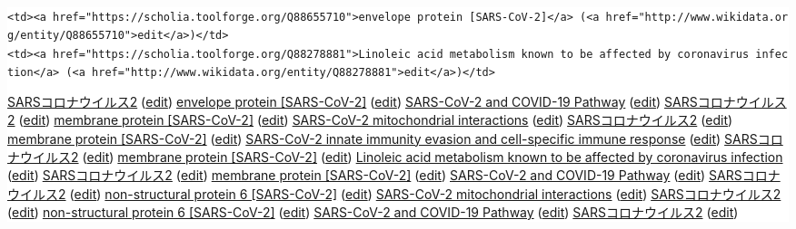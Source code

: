     <td><a href="https://scholia.toolforge.org/Q88655710">envelope protein [SARS-CoV-2]</a> (<a href="http://www.wikidata.org/entity/Q88655710">edit</a>)</td>
    <td><a href="https://scholia.toolforge.org/Q88278881">Linoleic acid metabolism known to be affected by coronavirus infection</a> (<a href="http://www.wikidata.org/entity/Q88278881">edit</a>)</td>
  </tr>
  <tr>
    <td><a href="https://scholia.toolforge.org/Q82069695">SARSコロナウイルス2</a> (<a href="http://www.wikidata.org/entity/Q82069695">edit</a>)</td>
    <td><a href="https://scholia.toolforge.org/Q88655710">envelope protein [SARS-CoV-2]</a> (<a href="http://www.wikidata.org/entity/Q88655710">edit</a>)</td>
    <td><a href="https://scholia.toolforge.org/Q88292589">SARS-CoV-2 and COVID-19 Pathway</a> (<a href="http://www.wikidata.org/entity/Q88292589">edit</a>)</td>
  </tr>
  <tr>
    <td><a href="https://scholia.toolforge.org/Q82069695">SARSコロナウイルス2</a> (<a href="http://www.wikidata.org/entity/Q82069695">edit</a>)</td>
    <td><a href="https://scholia.toolforge.org/Q88656821">membrane protein [SARS-CoV-2]</a> (<a href="http://www.wikidata.org/entity/Q88656821">edit</a>)</td>
    <td><a href="https://scholia.toolforge.org/Q104904988">SARS-CoV-2 mitochondrial interactions</a> (<a href="http://www.wikidata.org/entity/Q104904988">edit</a>)</td>
  </tr>
  <tr>
    <td><a href="https://scholia.toolforge.org/Q82069695">SARSコロナウイルス2</a> (<a href="http://www.wikidata.org/entity/Q82069695">edit</a>)</td>
    <td><a href="https://scholia.toolforge.org/Q88656821">membrane protein [SARS-CoV-2]</a> (<a href="http://www.wikidata.org/entity/Q88656821">edit</a>)</td>
    <td><a href="https://scholia.toolforge.org/Q105667202">SARS-CoV-2 innate immunity evasion and cell-specific immune response</a> (<a href="http://www.wikidata.org/entity/Q105667202">edit</a>)</td>
  </tr>
  <tr>
    <td><a href="https://scholia.toolforge.org/Q82069695">SARSコロナウイルス2</a> (<a href="http://www.wikidata.org/entity/Q82069695">edit</a>)</td>
    <td><a href="https://scholia.toolforge.org/Q88656821">membrane protein [SARS-CoV-2]</a> (<a href="http://www.wikidata.org/entity/Q88656821">edit</a>)</td>
    <td><a href="https://scholia.toolforge.org/Q88278881">Linoleic acid metabolism known to be affected by coronavirus infection</a> (<a href="http://www.wikidata.org/entity/Q88278881">edit</a>)</td>
  </tr>
  <tr>
    <td><a href="https://scholia.toolforge.org/Q82069695">SARSコロナウイルス2</a> (<a href="http://www.wikidata.org/entity/Q82069695">edit</a>)</td>
    <td><a href="https://scholia.toolforge.org/Q88656821">membrane protein [SARS-CoV-2]</a> (<a href="http://www.wikidata.org/entity/Q88656821">edit</a>)</td>
    <td><a href="https://scholia.toolforge.org/Q88292589">SARS-CoV-2 and COVID-19 Pathway</a> (<a href="http://www.wikidata.org/entity/Q88292589">edit</a>)</td>
  </tr>
  <tr>
    <td><a href="https://scholia.toolforge.org/Q82069695">SARSコロナウイルス2</a> (<a href="http://www.wikidata.org/entity/Q82069695">edit</a>)</td>
    <td><a href="https://scholia.toolforge.org/Q88656943">non-structural protein 6 [SARS-CoV-2]</a> (<a href="http://www.wikidata.org/entity/Q88656943">edit</a>)</td>
    <td><a href="https://scholia.toolforge.org/Q104904988">SARS-CoV-2 mitochondrial interactions</a> (<a href="http://www.wikidata.org/entity/Q104904988">edit</a>)</td>
  </tr>
  <tr>
    <td><a href="https://scholia.toolforge.org/Q82069695">SARSコロナウイルス2</a> (<a href="http://www.wikidata.org/entity/Q82069695">edit</a>)</td>
    <td><a href="https://scholia.toolforge.org/Q88656943">non-structural protein 6 [SARS-CoV-2]</a> (<a href="http://www.wikidata.org/entity/Q88656943">edit</a>)</td>
    <td><a href="https://scholia.toolforge.org/Q88292589">SARS-CoV-2 and COVID-19 Pathway</a> (<a href="http://www.wikidata.org/entity/Q88292589">edit</a>)</td>
  </tr>
  <tr>
    <td><a href="https://scholia.toolforge.org/Q82069695">SARSコロナウイルス2</a> (<a href="http://www.wikidata.org/entity/Q82069695">edit</a>)</td>